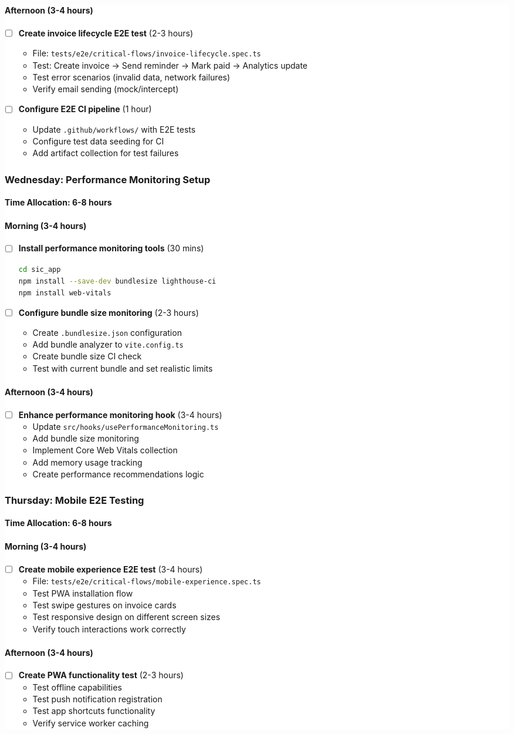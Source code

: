 #### Afternoon (3-4 hours)
- [ ] **Create invoice lifecycle E2E test** (2-3 hours)
  - File: `tests/e2e/critical-flows/invoice-lifecycle.spec.ts`
  - Test: Create invoice → Send reminder → Mark paid → Analytics update
  - Test error scenarios (invalid data, network failures)
  - Verify email sending (mock/intercept)

- [ ] **Configure E2E CI pipeline** (1 hour)
  - Update `.github/workflows/` with E2E tests
  - Configure test data seeding for CI
  - Add artifact collection for test failures

### Wednesday: Performance Monitoring Setup
**Time Allocation: 6-8 hours**

#### Morning (3-4 hours)
- [ ] **Install performance monitoring tools** (30 mins)
  ```bash
  cd sic_app
  npm install --save-dev bundlesize lighthouse-ci
  npm install web-vitals
  ```

- [ ] **Configure bundle size monitoring** (2-3 hours)
  - Create `.bundlesize.json` configuration
  - Add bundle analyzer to `vite.config.ts`
  - Create bundle size CI check
  - Test with current bundle and set realistic limits

#### Afternoon (3-4 hours)
- [ ] **Enhance performance monitoring hook** (3-4 hours)
  - Update `src/hooks/usePerformanceMonitoring.ts`
  - Add bundle size monitoring
  - Implement Core Web Vitals collection
  - Add memory usage tracking
  - Create performance recommendations logic

### Thursday: Mobile E2E Testing
**Time Allocation: 6-8 hours**

#### Morning (3-4 hours)
- [ ] **Create mobile experience E2E test** (3-4 hours)
  - File: `tests/e2e/critical-flows/mobile-experience.spec.ts`
  - Test PWA installation flow
  - Test swipe gestures on invoice cards
  - Test responsive design on different screen sizes
  - Verify touch interactions work correctly

#### Afternoon (3-4 hours)
- [ ] **Create PWA functionality test** (2-3 hours)
  - Test offline capabilities
  - Test push notification registration
  - Test app shortcuts functionality
  - Verify service worker caching
